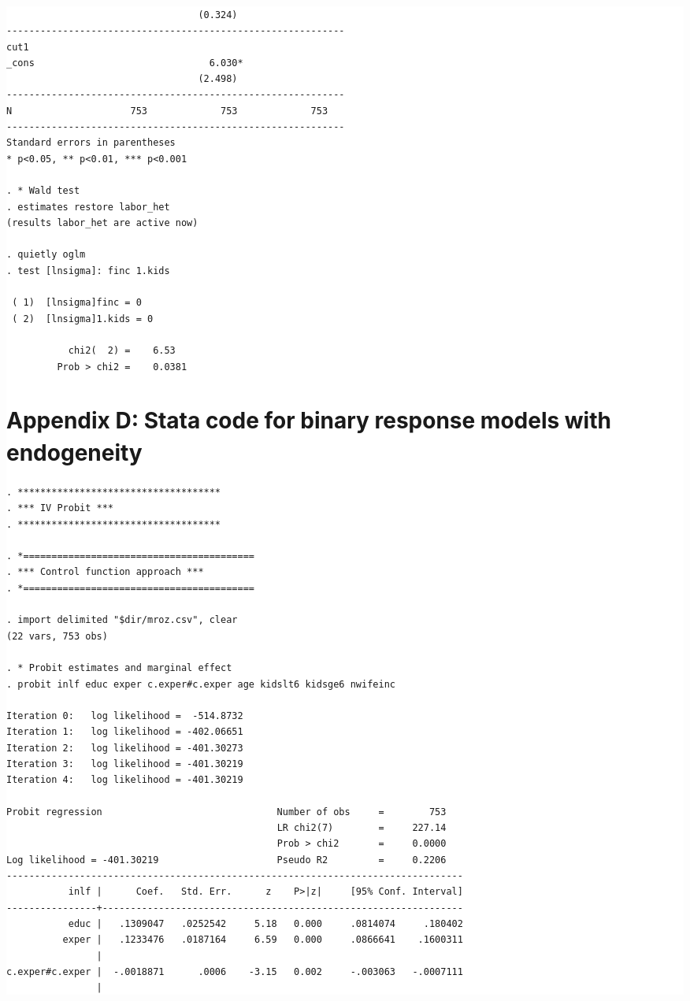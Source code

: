 ```default
                                  (0.324)                   
------------------------------------------------------------
cut1                                                        
_cons                               6.030*                  
                                  (2.498)                   
------------------------------------------------------------
N                     753             753             753   
------------------------------------------------------------
Standard errors in parentheses
* p<0.05, ** p<0.01, *** p<0.001

. * Wald test
. estimates restore labor_het
(results labor_het are active now)

. quietly oglm
. test [lnsigma]: finc 1.kids

 ( 1)  [lnsigma]finc = 0
 ( 2)  [lnsigma]1.kids = 0

           chi2(  2) =    6.53
         Prob > chi2 =    0.0381

```
# Appendix D: Stata code for binary response models with endogeneity


```default
. ************************************
. *** IV Probit ***
. ************************************

. *=========================================
. *** Control function approach ***
. *=========================================

. import delimited "$dir/mroz.csv", clear 
(22 vars, 753 obs)

. * Probit estimates and marginal effect 
. probit inlf educ exper c.exper#c.exper age kidslt6 kidsge6 nwifeinc

Iteration 0:   log likelihood =  -514.8732  
Iteration 1:   log likelihood = -402.06651  
Iteration 2:   log likelihood = -401.30273  
Iteration 3:   log likelihood = -401.30219  
Iteration 4:   log likelihood = -401.30219  

Probit regression                               Number of obs     =        753
                                                LR chi2(7)        =     227.14
                                                Prob > chi2       =     0.0000
Log likelihood = -401.30219                     Pseudo R2         =     0.2206
---------------------------------------------------------------------------------
           inlf |      Coef.   Std. Err.      z    P>|z|     [95% Conf. Interval]
----------------+----------------------------------------------------------------
           educ |   .1309047   .0252542     5.18   0.000     .0814074     .180402
          exper |   .1233476   .0187164     6.59   0.000     .0866641    .1600311
                |
c.exper#c.exper |  -.0018871      .0006    -3.15   0.002     -.003063   -.0007111
                |
```
